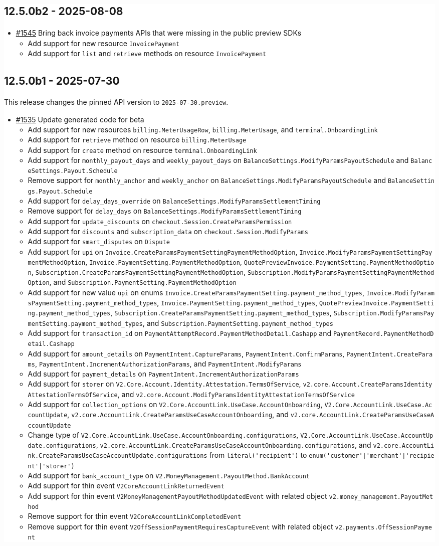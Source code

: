 ## 12.5.0b2 - 2025-08-08
* [#1545](https://github.com/stripe/stripe-python/pull/1545) Bring back invoice payments APIs that were missing in the public preview SDKs
    * Add support for new resource `InvoicePayment`
    * Add support for `list` and `retrieve` methods on resource `InvoicePayment`

## 12.5.0b1 - 2025-07-30
This release changes the pinned API version to `2025-07-30.preview`.

* [#1535](https://github.com/stripe/stripe-python/pull/1535) Update generated code for beta
  * Add support for new resources `billing.MeterUsageRow`, `billing.MeterUsage`, and `terminal.OnboardingLink`
  * Add support for `retrieve` method on resource `billing.MeterUsage`
  * Add support for `create` method on resource `terminal.OnboardingLink`
  * Add support for `monthly_payout_days` and `weekly_payout_days` on `BalanceSettings.ModifyParamsPayoutSchedule` and `BalanceSettings.Payout.Schedule`
  * Remove support for `monthly_anchor` and `weekly_anchor` on `BalanceSettings.ModifyParamsPayoutSchedule` and `BalanceSettings.Payout.Schedule`
  * Add support for `delay_days_override` on `BalanceSettings.ModifyParamsSettlementTiming`
  * Remove support for `delay_days` on `BalanceSettings.ModifyParamsSettlementTiming`
  * Add support for `update_discounts` on `checkout.Session.CreateParamsPermission`
  * Add support for `discounts` and `subscription_data` on `checkout.Session.ModifyParams`
  * Add support for `smart_disputes` on `Dispute`
  * Add support for `upi` on `Invoice.CreateParamsPaymentSettingPaymentMethodOption`, `Invoice.ModifyParamsPaymentSettingPaymentMethodOption`, `Invoice.PaymentSetting.PaymentMethodOption`, `QuotePreviewInvoice.PaymentSetting.PaymentMethodOption`, `Subscription.CreateParamsPaymentSettingPaymentMethodOption`, `Subscription.ModifyParamsPaymentSettingPaymentMethodOption`, and `Subscription.PaymentSetting.PaymentMethodOption`
  * Add support for new value `upi` on enums `Invoice.CreateParamsPaymentSetting.payment_method_types`, `Invoice.ModifyParamsPaymentSetting.payment_method_types`, `Invoice.PaymentSetting.payment_method_types`, `QuotePreviewInvoice.PaymentSetting.payment_method_types`, `Subscription.CreateParamsPaymentSetting.payment_method_types`, `Subscription.ModifyParamsPaymentSetting.payment_method_types`, and `Subscription.PaymentSetting.payment_method_types`
  * Add support for `transaction_id` on `PaymentAttemptRecord.PaymentMethodDetail.Cashapp` and `PaymentRecord.PaymentMethodDetail.Cashapp`
  * Add support for `amount_details` on `PaymentIntent.CaptureParams`, `PaymentIntent.ConfirmParams`, `PaymentIntent.CreateParams`, `PaymentIntent.IncrementAuthorizationParams`, and `PaymentIntent.ModifyParams`
  * Add support for `payment_details` on `PaymentIntent.IncrementAuthorizationParams`
  * Add support for `storer` on `V2.Core.Account.Identity.Attestation.TermsOfService`, `v2.core.Account.CreateParamsIdentityAttestationTermsOfService`, and `v2.core.Account.ModifyParamsIdentityAttestationTermsOfService`
  * Add support for `collection_options` on `V2.Core.AccountLink.UseCase.AccountOnboarding`, `V2.Core.AccountLink.UseCase.AccountUpdate`, `v2.core.AccountLink.CreateParamsUseCaseAccountOnboarding`, and `v2.core.AccountLink.CreateParamsUseCaseAccountUpdate`
  * Change type of `V2.Core.AccountLink.UseCase.AccountOnboarding.configurations`, `V2.Core.AccountLink.UseCase.AccountUpdate.configurations`, `v2.core.AccountLink.CreateParamsUseCaseAccountOnboarding.configurations`, and `v2.core.AccountLink.CreateParamsUseCaseAccountUpdate.configurations` from `literal('recipient')` to `enum('customer'|'merchant'|'recipient'|'storer')`
  * Add support for `bank_account_type` on `V2.MoneyManagement.PayoutMethod.BankAccount`
  * Add support for thin event `V2CoreAccountLinkReturnedEvent`
  * Add support for thin event `V2MoneyManagementPayoutMethodUpdatedEvent` with related object `v2.money_management.PayoutMethod`
  * Remove support for thin event `V2CoreAccountLinkCompletedEvent`
  * Remove support for thin event `V2OffSessionPaymentRequiresCaptureEvent` with related object `v2.payments.OffSessionPayment`
